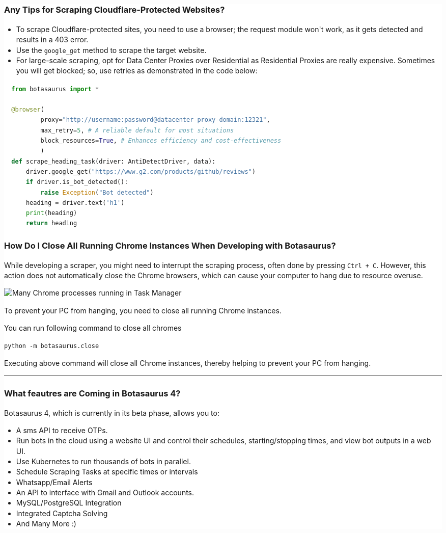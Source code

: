 ### Any Tips for Scraping Cloudflare-Protected Websites?
- To scrape Cloudflare-protected sites, you need to use a browser; the request module won't work, as it gets detected and results in a 403 error.
- Use the `google_get` method to scrape the target website.
- For large-scale scraping, opt for Data Center Proxies over Residential as Residential Proxies are really expensive. Sometimes you will get blocked; so, use retries as demonstrated in the code below:
```python
  from botasaurus import *

  @browser(
          proxy="http://username:password@datacenter-proxy-domain:12321", 
          max_retry=5, # A reliable default for most situations
          block_resources=True, # Enhances efficiency and cost-effectiveness
          )
  def scrape_heading_task(driver: AntiDetectDriver, data):
      driver.google_get("https://www.g2.com/products/github/reviews")
      if driver.is_bot_detected():
          raise Exception("Bot detected")
      heading = driver.text('h1')
      print(heading)
      return heading
```



### How Do I Close All Running Chrome Instances When Developing with Botasaurus?

While developing a scraper, you might need to interrupt the scraping process, often done by pressing `Ctrl + C`. However, this action does not automatically close the Chrome browsers, which can cause your computer to hang due to resource overuse.

![Many Chrome processes running in Task Manager](https://raw.githubusercontent.com/omkarcloud/botasaurus/master/images/chrome-running.png)

To prevent your PC from hanging, you need to close all running Chrome instances. 

You can run following command to close all chromes

```shell
python -m botasaurus.close
```

Executing above command will close all Chrome instances, thereby helping to prevent your PC from hanging.
 
---


### What feautres are Coming in Botasaurus 4?
Botasaurus 4, which is currently in its beta phase, allows you to:
  - A sms API to receive OTPs.
  - Run bots in the cloud using a website UI and control their schedules, starting/stopping times, and view bot outputs in a web UI. 
  - Use Kubernetes to run thousands of bots in parallel.
  - Schedule Scraping Tasks at specific times or intervals
  - Whatsapp/Email Alerts
  - An API to interface with Gmail and Outlook accounts.
  - MySQL/PostgreSQL Integration
  - Integrated Captcha Solving
  - And Many More :)
  